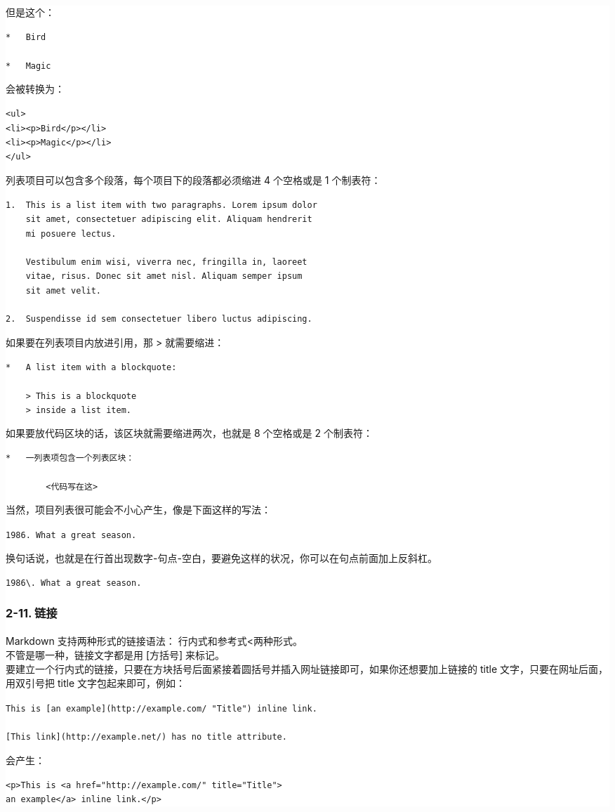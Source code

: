 但是这个：

	*   Bird
	
	*   Magic

会被转换为：

	<ul>
	<li><p>Bird</p></li>
	<li><p>Magic</p></li>
	</ul>

列表项目可以包含多个段落，每个项目下的段落都必须缩进 4 个空格或是 1 个制表符：

	1.  This is a list item with two paragraphs. Lorem ipsum dolor
	    sit amet, consectetuer adipiscing elit. Aliquam hendrerit
	    mi posuere lectus.
	
	    Vestibulum enim wisi, viverra nec, fringilla in, laoreet
	    vitae, risus. Donec sit amet nisl. Aliquam semper ipsum
	    sit amet velit.
	
	2.  Suspendisse id sem consectetuer libero luctus adipiscing.

如果要在列表项目内放进引用，那 > 就需要缩进：

	*   A list item with a blockquote:
	
	    > This is a blockquote
	    > inside a list item.

如果要放代码区块的话，该区块就需要缩进两次，也就是 8 个空格或是 2 个制表符：

	*   一列表项包含一个列表区块：
	
	        <代码写在这>

当然，项目列表很可能会不小心产生，像是下面这样的写法：

	1986. What a great season.

换句话说，也就是在行首出现数字-句点-空白，要避免这样的状况，你可以在句点前面加上反斜杠。

	1986\. What a great season.

### 2-11. 链接
Markdown 支持两种形式的链接语法： <span class="light">行内式和参考式</span><两种形式。<br/>
不管是哪一种，链接文字都是用 [方括号] 来标记。<br/>
要建立一个行内式的链接，只要在<span class="light">方块括号后面紧接着圆括号并插入网址链接</span>即可，如果你还想要加上链接的 title 文字，只要在网址后面，用双引号把 title 文字包起来即可，例如：

	This is [an example](http://example.com/ "Title") inline link.
	
	[This link](http://example.net/) has no title attribute.

会产生：

	<p>This is <a href="http://example.com/" title="Title">
	an example</a> inline link.</p>
	